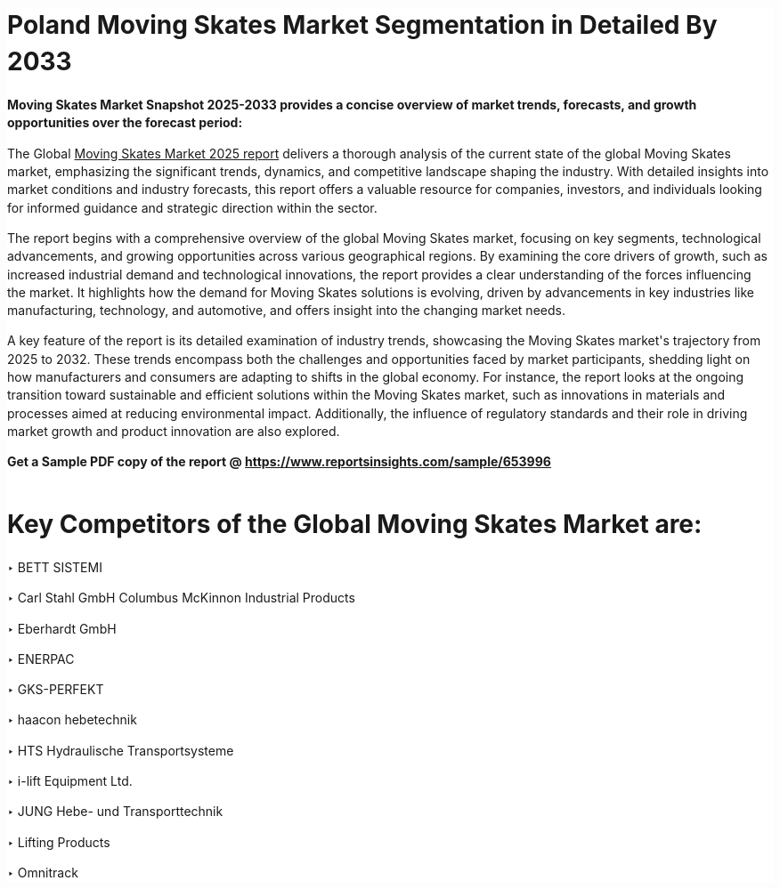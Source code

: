 # Poland Moving Skates Market Segmentation in Detailed By 2033

<strong>Moving Skates Market Snapshot 2025-2033 provides a concise overview of market trends, forecasts, and growth opportunities over the forecast period:</strong>

The Global <a href=https://www.reportsinsights.com/sample/653996>Moving Skates Market 2025 report</a> delivers a thorough analysis of the current state of the global Moving Skates market, emphasizing the significant trends, dynamics, and competitive landscape shaping the industry. With detailed insights into market conditions and industry forecasts, this report offers a valuable resource for companies, investors, and individuals looking for informed guidance and strategic direction within the sector.

The report begins with a comprehensive overview of the global Moving Skates market, focusing on key segments, technological advancements, and growing opportunities across various geographical regions. By examining the core drivers of growth, such as increased industrial demand and technological innovations, the report provides a clear understanding of the forces influencing the market. It highlights how the demand for Moving Skates solutions is evolving, driven by advancements in key industries like manufacturing, technology, and automotive, and offers insight into the changing market needs.

A key feature of the report is its detailed examination of industry trends, showcasing the Moving Skates market's trajectory from 2025 to 2032. These trends encompass both the challenges and opportunities faced by market participants, shedding light on how manufacturers and consumers are adapting to shifts in the global economy. For instance, the report looks at the ongoing transition toward sustainable and efficient solutions within the Moving Skates market, such as innovations in materials and processes aimed at reducing environmental impact. Additionally, the influence of regulatory standards and their role in driving market growth and product innovation are also explored.

<strong>Get a Sample PDF copy of the report @ <a href=https://www.reportsinsights.com/sample/653996>https://www.reportsinsights.com/sample/653996</a></strong>

# <strong>Key Competitors of the Global Moving Skates Market are:</strong>

‣ BETT SISTEMI

‣ Carl Stahl GmbH Columbus McKinnon Industrial Products

‣ Eberhardt GmbH

‣ ENERPAC

‣ GKS-PERFEKT

‣ haacon hebetechnik

‣ HTS Hydraulische Transportsysteme

‣ i-lift Equipment Ltd.

‣ JUNG Hebe- und Transporttechnik

‣ Lifting Products

‣ Omnitrack
